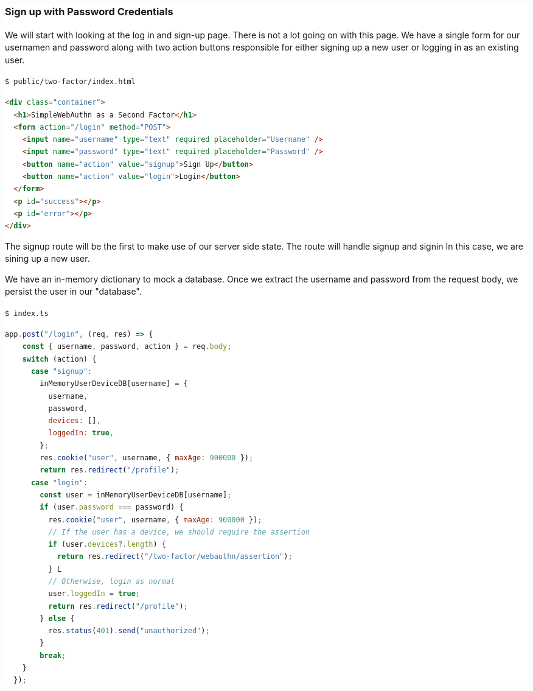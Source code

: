 ### Sign up with Password Credentials
We will start with looking at the log in and sign-up page. There is not a lot going on with this page. We have a single form for our usernamen and password along with two action buttons responsible for either signing up a new user or logging in as an existing user.

`$ public/two-factor/index.html`
```html
<div class="container">
  <h1>SimpleWebAuthn as a Second Factor</h1>
  <form action="/login" method="POST">
    <input name="username" type="text" required placeholder="Username" />
    <input name="password" type="text" required placeholder="Password" />
    <button name="action" value="signup">Sign Up</button>
    <button name="action" value="login">Login</button>
  </form>
  <p id="success"></p>
  <p id="error"></p>
</div>
```

The signup route will be the first to make use of our server side state. The route will handle signup and signin In this case, we are sining up a new user.

We have an in-memory dictionary to mock a database. Once we extract the username and password from the request body, we persist the user in our "database". 

`$ index.ts`
```javascript
app.post("/login", (req, res) => {
    const { username, password, action } = req.body;
    switch (action) {
      case "signup":
        inMemoryUserDeviceDB[username] = {
          username,
          password,
          devices: [],
          loggedIn: true,
        };
        res.cookie("user", username, { maxAge: 900000 });
        return res.redirect("/profile");
      case "login":
        const user = inMemoryUserDeviceDB[username];
        if (user.password === password) {
          res.cookie("user", username, { maxAge: 900000 });
          // If the user has a device, we should require the assertion
          if (user.devices?.length) {
            return res.redirect("/two-factor/webauthn/assertion");
          } L
          // Otherwise, login as normal
          user.loggedIn = true;
          return res.redirect("/profile");
        } else {
          res.status(401).send("unauthorized");
        }
        break;
    }
  });
```
